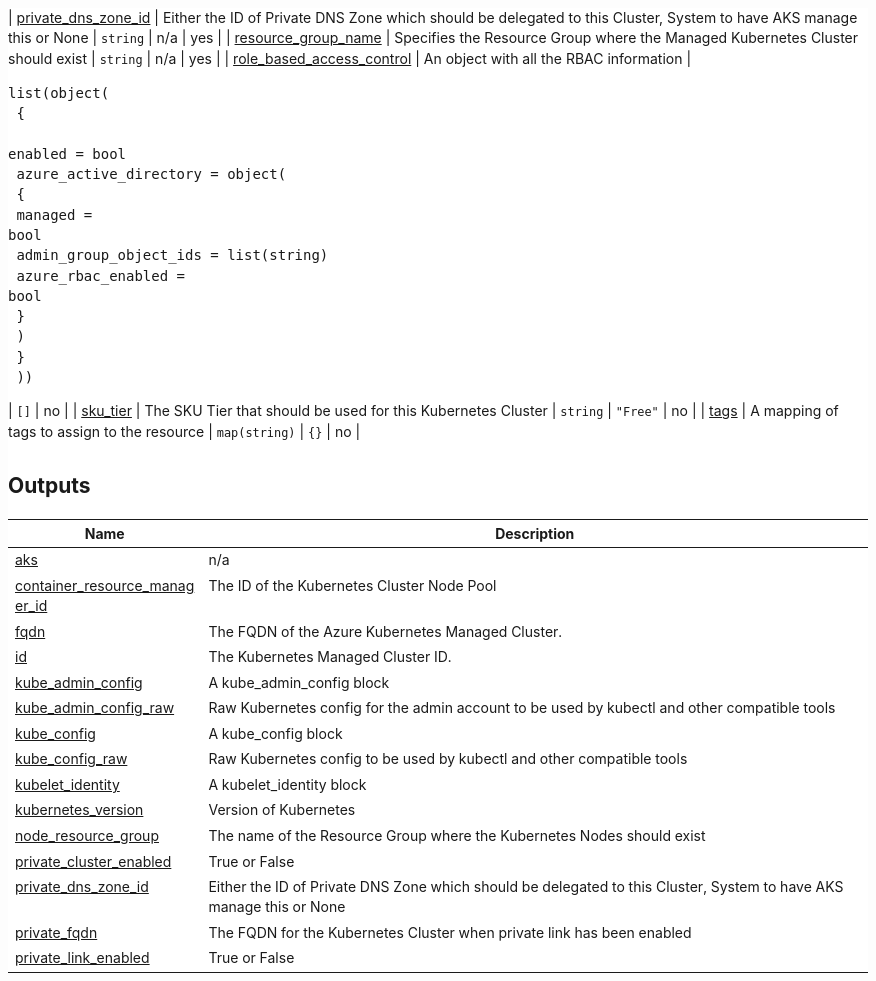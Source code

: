 | <a name="input_private_dns_zone_id"></a> [private\_dns\_zone\_id](#input\_private\_dns\_zone\_id) | Either the ID of Private DNS Zone which should be delegated to this Cluster, System to have AKS manage this or None | `string` | n/a | yes |
| <a name="input_resource_group_name"></a> [resource\_group\_name](#input\_resource\_group\_name) | Specifies the Resource Group where the Managed Kubernetes Cluster should exist | `string` | n/a | yes |
| <a name="input_role_based_access_control"></a> [role\_based\_access\_control](#input\_role\_based\_access\_control) | An object with all the RBAC information | <pre>list(object(<br>    {<br>      enabled = bool<br>      azure_active_directory = object(<br>        {<br>          managed                = bool<br>          admin_group_object_ids = list(string)<br>          azure_rbac_enabled     = bool<br>        }<br>      )<br>    }<br>  ))</pre> | `[]` | no |
| <a name="input_sku_tier"></a> [sku\_tier](#input\_sku\_tier) | The SKU Tier that should be used for this Kubernetes Cluster | `string` | `"Free"` | no |
| <a name="input_tags"></a> [tags](#input\_tags) | A mapping of tags to assign to the resource | `map(string)` | `{}` | no |

## Outputs

| Name | Description |
|------|-------------|
| <a name="output_aks"></a> [aks](#output\_aks) | n/a |
| <a name="output_container_resource_manager_id"></a> [container\_resource\_manager\_id](#output\_container\_resource\_manager\_id) | The ID of the Kubernetes Cluster Node Pool |
| <a name="output_fqdn"></a> [fqdn](#output\_fqdn) | The FQDN of the Azure Kubernetes Managed Cluster. |
| <a name="output_id"></a> [id](#output\_id) | The Kubernetes Managed Cluster ID. |
| <a name="output_kube_admin_config"></a> [kube\_admin\_config](#output\_kube\_admin\_config) | A kube\_admin\_config block |
| <a name="output_kube_admin_config_raw"></a> [kube\_admin\_config\_raw](#output\_kube\_admin\_config\_raw) | Raw Kubernetes config for the admin account to be used by kubectl and other compatible tools |
| <a name="output_kube_config"></a> [kube\_config](#output\_kube\_config) | A kube\_config block |
| <a name="output_kube_config_raw"></a> [kube\_config\_raw](#output\_kube\_config\_raw) | Raw Kubernetes config to be used by kubectl and other compatible tools |
| <a name="output_kubelet_identity"></a> [kubelet\_identity](#output\_kubelet\_identity) | A kubelet\_identity block |
| <a name="output_kubernetes_version"></a> [kubernetes\_version](#output\_kubernetes\_version) | Version of Kubernetes |
| <a name="output_node_resource_group"></a> [node\_resource\_group](#output\_node\_resource\_group) | The name of the Resource Group where the Kubernetes Nodes should exist |
| <a name="output_private_cluster_enabled"></a> [private\_cluster\_enabled](#output\_private\_cluster\_enabled) | True or False |
| <a name="output_private_dns_zone_id"></a> [private\_dns\_zone\_id](#output\_private\_dns\_zone\_id) | Either the ID of Private DNS Zone which should be delegated to this Cluster, System to have AKS manage this or None |
| <a name="output_private_fqdn"></a> [private\_fqdn](#output\_private\_fqdn) | The FQDN for the Kubernetes Cluster when private link has been enabled |
| <a name="output_private_link_enabled"></a> [private\_link\_enabled](#output\_private\_link\_enabled) | True or False |
